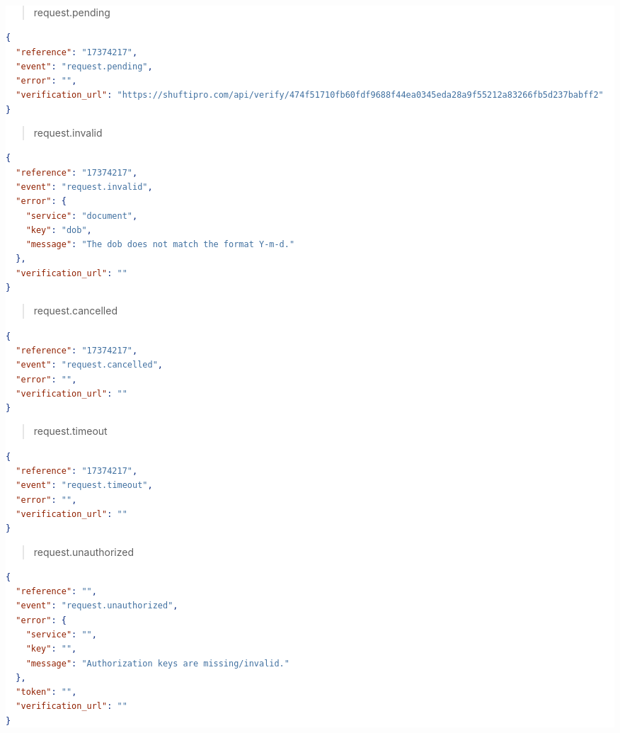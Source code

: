 > request.pending

```json
{
  "reference": "17374217",
  "event": "request.pending",
  "error": "",
  "verification_url": "https://shuftipro.com/api/verify/474f51710fb60fdf9688f44ea0345eda28a9f55212a83266fb5d237babff2"
}
```

> request.invalid

```json
{
  "reference": "17374217",
  "event": "request.invalid",
  "error": {
    "service": "document",
    "key": "dob",
    "message": "The dob does not match the format Y-m-d."
  },
  "verification_url": ""
}
```

> request.cancelled

```json
{
  "reference": "17374217",
  "event": "request.cancelled",
  "error": "",
  "verification_url": ""
}
```

> request.timeout

```json
{
  "reference": "17374217",
  "event": "request.timeout",
  "error": "",
  "verification_url": ""
}
```

> request.unauthorized

```json
{
  "reference": "",
  "event": "request.unauthorized",
  "error": {
    "service": "",
    "key": "",
    "message": "Authorization keys are missing/invalid."
  },
  "token": "",
  "verification_url": ""
}
```
